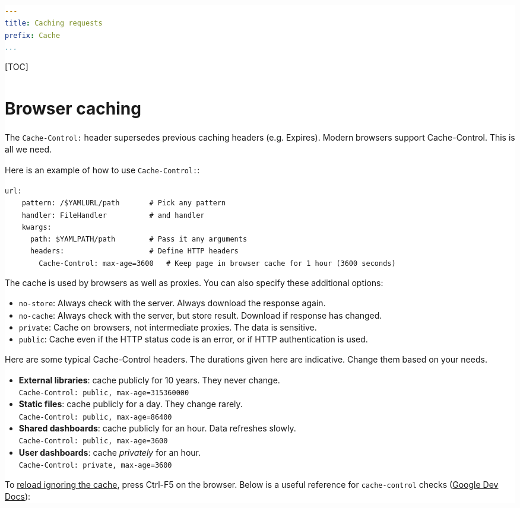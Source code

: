 ```yaml
---
title: Caching requests
prefix: Cache
...
```


[TOC]

# Browser caching

The `Cache-Control:` header supersedes previous caching headers (e.g. Expires).
Modern browsers support Cache-Control. This is all we need.

Here is an example of how to use `Cache-Control:`:

    url:
        pattern: /$YAMLURL/path       # Pick any pattern
        handler: FileHandler          # and handler
        kwargs:
          path: $YAMLPATH/path        # Pass it any arguments
          headers:                    # Define HTTP headers
            Cache-Control: max-age=3600   # Keep page in browser cache for 1 hour (3600 seconds)

The cache is used by browsers as well as proxies. You can also specify these
additional options:

- `no-store`: Always check with the server. Always download the response again.
- `no-cache`: Always check with the server, but store result. Download if response has changed.
- `private`: Cache on browsers, not intermediate proxies. The data is sensitive.
- `public`: Cache even if the HTTP status code is an error, or if HTTP authentication is used.

Here are some typical Cache-Control headers. The durations given here are
indicative. Change them based on your needs.

- **External libraries**: cache publicly for 10 years. They never change.
  <br>`Cache-Control: public, max-age=315360000`
- **Static files**: cache publicly for a day. They change rarely.
  <br>`Cache-Control: public, max-age=86400`
- **Shared dashboards**: cache publicly for an hour. Data refreshes slowly.
  <br>`Cache-Control: public, max-age=3600`
- **User dashboards**: cache *privately* for an hour.
  <br>`Cache-Control: private, max-age=3600`

To [reload ignoring the cache](http://stackoverflow.com/a/385491/100904), press
Ctrl-F5 on the browser. Below is a useful reference for `cache-control` checks ([Google Dev Docs](https://developers.google.com/web/fundamentals/performance/optimizing-content-efficiency/images/http-cache-decision-tree.png)):


[pickle-load]: https://docs.python.org/2/library/pickle.html#pickle.load
[hashlib]: https://docs.python.org/3/library/hashlib.html
[read_sql]: https://pandas.pydata.org/pandas-docs/stable/generated/pandas.read_sql.html
[popen]: https://docs.python.org/3/library/subprocess.html#popen-constructor